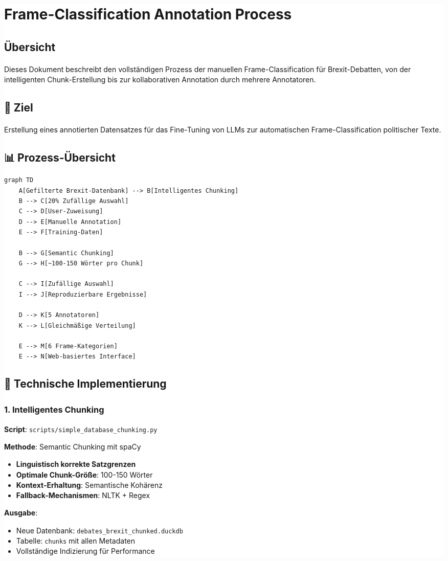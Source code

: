 # Frame-Classification Annotation Process

## Übersicht

Dieses Dokument beschreibt den vollständigen Prozess der manuellen Frame-Classification für Brexit-Debatten, von der intelligenten Chunk-Erstellung bis zur kollaborativen Annotation durch mehrere Annotatoren.

## 🎯 Ziel

Erstellung eines annotierten Datensatzes für das Fine-Tuning von LLMs zur automatischen Frame-Classification politischer Texte.

## 📊 Prozess-Übersicht

```mermaid
graph TD
    A[Gefilterte Brexit-Datenbank] --> B[Intelligentes Chunking]
    B --> C[20% Zufällige Auswahl]
    C --> D[User-Zuweisung]
    D --> E[Manuelle Annotation]
    E --> F[Training-Daten]
    
    B --> G[Semantic Chunking]
    G --> H[~100-150 Wörter pro Chunk]
    
    C --> I[Zufällige Auswahl]
    I --> J[Reproduzierbare Ergebnisse]
    
    D --> K[5 Annotatoren]
    K --> L[Gleichmäßige Verteilung]
    
    E --> M[6 Frame-Kategorien]
    E --> N[Web-basiertes Interface]
```

## 🔧 Technische Implementierung

### 1. Intelligentes Chunking

**Script**: `scripts/simple_database_chunking.py`

**Methode**: Semantic Chunking mit spaCy
- **Linguistisch korrekte Satzgrenzen**
- **Optimale Chunk-Größe**: 100-150 Wörter
- **Kontext-Erhaltung**: Semantische Kohärenz
- **Fallback-Mechanismen**: NLTK + Regex

**Ausgabe**:
- Neue Datenbank: `debates_brexit_chunked.duckdb`
- Tabelle: `chunks` mit allen Metadaten
- Vollständige Indizierung für Performance
